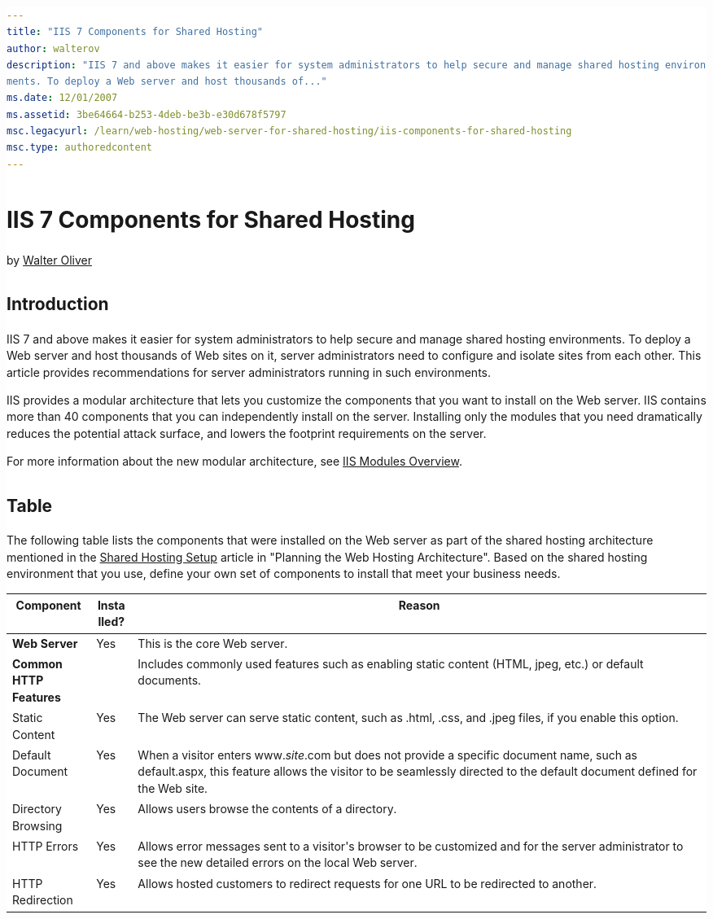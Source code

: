 ```yaml
---
title: "IIS 7 Components for Shared Hosting"
author: walterov
description: "IIS 7 and above makes it easier for system administrators to help secure and manage shared hosting environments. To deploy a Web server and host thousands of..."
ms.date: 12/01/2007
ms.assetid: 3be64664-b253-4deb-be3b-e30d678f5797
msc.legacyurl: /learn/web-hosting/web-server-for-shared-hosting/iis-components-for-shared-hosting
msc.type: authoredcontent
---
```

IIS 7 Components for Shared Hosting
====================
by [Walter Oliver](https://github.com/walterov)

## Introduction

IIS 7 and above makes it easier for system administrators to help secure and manage shared hosting environments. To deploy a Web server and host thousands of Web sites on it, server administrators need to configure and isolate sites from each other. This article provides recommendations for server administrators running in such environments.

IIS provides a modular architecture that lets you customize the components that you want to install on the Web server. IIS contains more than 40 components that you can independently install on the server. Installing only the modules that you need dramatically reduces the potential attack surface, and lowers the footprint requirements on the server.

For more information about the new modular architecture, see [IIS Modules Overview](../../get-started/introduction-to-iis/iis-modules-overview.md).

## Table

The following table lists the components that were installed on the Web server as part of the shared hosting architecture mentioned in the [Shared Hosting Setup](../planning-the-web-hosting-architecture/shared-hosting-configuration.md) article in "Planning the Web Hosting Architecture". Based on the shared hosting environment that you use, define your own set of components to install that meet your business needs.


|               **Component**               | **Installed?**  |                                                                                                                                                                                          **Reason**                                                                                                                                                                                           |
|-------------------------------------------|-----------------|-----------------------------------------------------------------------------------------------------------------------------------------------------------------------------------------------------------------------------------------------------------------------------------------------------------------------------------------------------------------------------------------------|
|              **Web Server**               |       Yes       |                                                                                                                                                                                 This is the core Web server.                                                                                                                                                                                  |
|         **Common HTTP Features**          |                 |                                                                                                                                           Includes commonly used features such as enabling static content (HTML, jpeg, etc.) or default documents.                                                                                                                                            |
|              Static Content               |       Yes       |                                                                                                                                           The Web server can serve static content, such as .html, .css, and .jpeg files, if you enable this option.                                                                                                                                           |
|             Default Document              |       Yes       |                                                                                 When a visitor enters www.<em>site</em>.com but does not provide a specific document name, such as default.aspx, this feature allows the visitor to be seamlessly directed to the default document defined for the Web site.                                                                                  |
|            Directory Browsing             |       Yes       |                                                                                                                                                                       Allows users browse the contents of a directory.                                                                                                                                                                        |
|                HTTP Errors                |       Yes       |                                                                                                                  Allows error messages sent to a visitor's browser to be customized and for the server administrator to see the new detailed errors on the local Web server.                                                                                                                  |
|             HTTP Redirection              |       Yes       |                                                                                                                                                     Allows hosted customers to redirect requests for one URL to be redirected to another.                                                                                                                                                     |